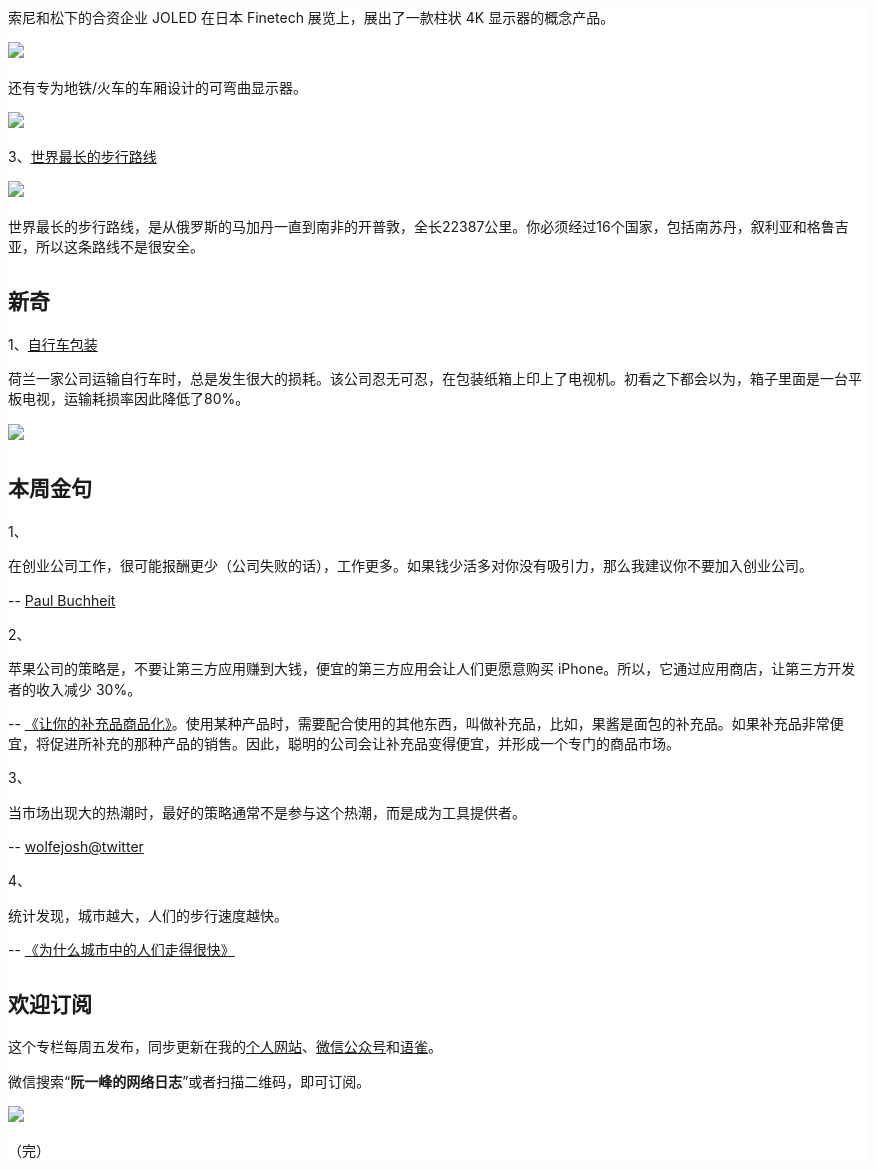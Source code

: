 索尼和松下的合资企业 JOLED 在日本 Finetech 展览上，展出了一款柱状 4K 显示器的概念产品。

![](https://www.wangbase.com/blogimg/asset/201901/bg2019020118.jpg)

还有专为地铁/火车的车厢设计的可弯曲显示器。

![](https://www.wangbase.com/blogimg/asset/201901/bg2019020119.jpg)

3、[世界最长的步行路线](https://brilliantmaps.com/longest-walk/)

![](https://www.wangbase.com/blogimg/asset/201901/bg2019020120.jpg)

世界最长的步行路线，是从俄罗斯的马加丹一直到南非的开普敦，全长22387公里。你必须经过16个国家，包括南苏丹，叙利亚和格鲁吉亚，所以这条路线不是很安全。

## 新奇

1、[自行车包装](https://www.bicycling.com/news/a20027122/vanmoof-tv-on-box-damaged-bikes/)

荷兰一家公司运输自行车时，总是发生很大的损耗。该公司忍无可忍，在包装纸箱上印上了电视机。初看之下都会以为，箱子里面是一台平板电视，运输耗损率因此降低了80%。

![](https://www.wangbase.com/blogimg/asset/201901/bg2019020121.jpg)

## 本周金句

1、

在创业公司工作，很可能报酬更少（公司失败的话），工作更多。如果钱少活多对你没有吸引力，那么我建议你不要加入创业公司。

-- [Paul Buchheit](https://triplebyte.com/blog/how-to-choose-a-startup-to-work-for)

2、

苹果公司的策略是，不要让第三方应用赚到大钱，便宜的第三方应用会让人们更愿意购买 iPhone。所以，它通过应用商店，让第三方开发者的收入减少 30%。

-- [《让你的补充品商品化》](https://www.gwern.net/Complement)。使用某种产品时，需要配合使用的其他东西，叫做补充品，比如，果酱是面包的补充品。如果补充品非常便宜，将促进所补充的那种产品的销售。因此，聪明的公司会让补充品变得便宜，并形成一个专门的商品市场。

3、

当市场出现大的热潮时，最好的策略通常不是参与这个热潮，而是成为工具提供者。

-- [wolfejosh@twitter](https://twitter.com/wolfejosh/status/981017179897376770)

4、

统计发现，城市越大，人们的步行速度越快。

-- [《为什么城市中的人们走得很快》](https://www.citylab.com/life/2012/03/why-people-cities-walk-fast/1550/)

## 欢迎订阅

这个专栏每周五发布，同步更新在我的[个人网站](http://www.ruanyifeng.com/blog)、[微信公众号](http://weixin.sogou.com/weixin?query=%E9%98%AE%E4%B8%80%E5%B3%B0%E7%9A%84%E7%BD%91%E7%BB%9C%E6%97%A5%E5%BF%97)和[语雀](https://yuque.com/ruanyf/share/)。

微信搜索“**阮一峰的网络日志**”或者扫描二维码，即可订阅。

![](http://www.ruanyifeng.com/blogimg/asset/2018/bg2018042311.jpg)

（完）



